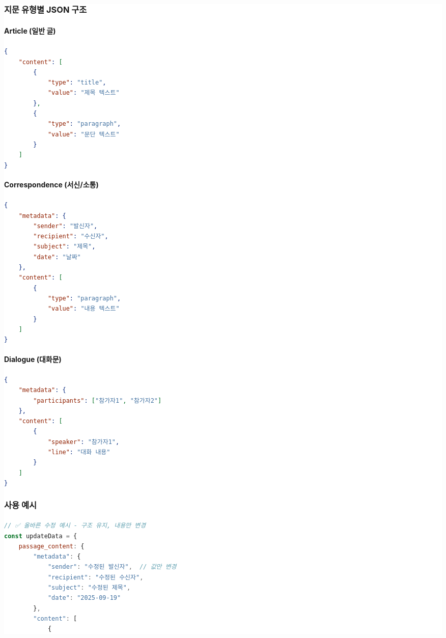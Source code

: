 ### 지문 유형별 JSON 구조

#### Article (일반 글)
```json
{
    "content": [
        {
            "type": "title",
            "value": "제목 텍스트"
        },
        {
            "type": "paragraph",
            "value": "문단 텍스트"
        }
    ]
}
```

#### Correspondence (서신/소통)
```json
{
    "metadata": {
        "sender": "발신자",
        "recipient": "수신자",
        "subject": "제목",
        "date": "날짜"
    },
    "content": [
        {
            "type": "paragraph",
            "value": "내용 텍스트"
        }
    ]
}
```

#### Dialogue (대화문)
```json
{
    "metadata": {
        "participants": ["참가자1", "참가자2"]
    },
    "content": [
        {
            "speaker": "참가자1",
            "line": "대화 내용"
        }
    ]
}
```

### 사용 예시
```javascript
// ✅ 올바른 수정 예시 - 구조 유지, 내용만 변경
const updateData = {
    passage_content: {
        "metadata": {
            "sender": "수정된 발신자",  // 값만 변경
            "recipient": "수정된 수신자",
            "subject": "수정된 제목",
            "date": "2025-09-19"
        },
        "content": [
            {
```